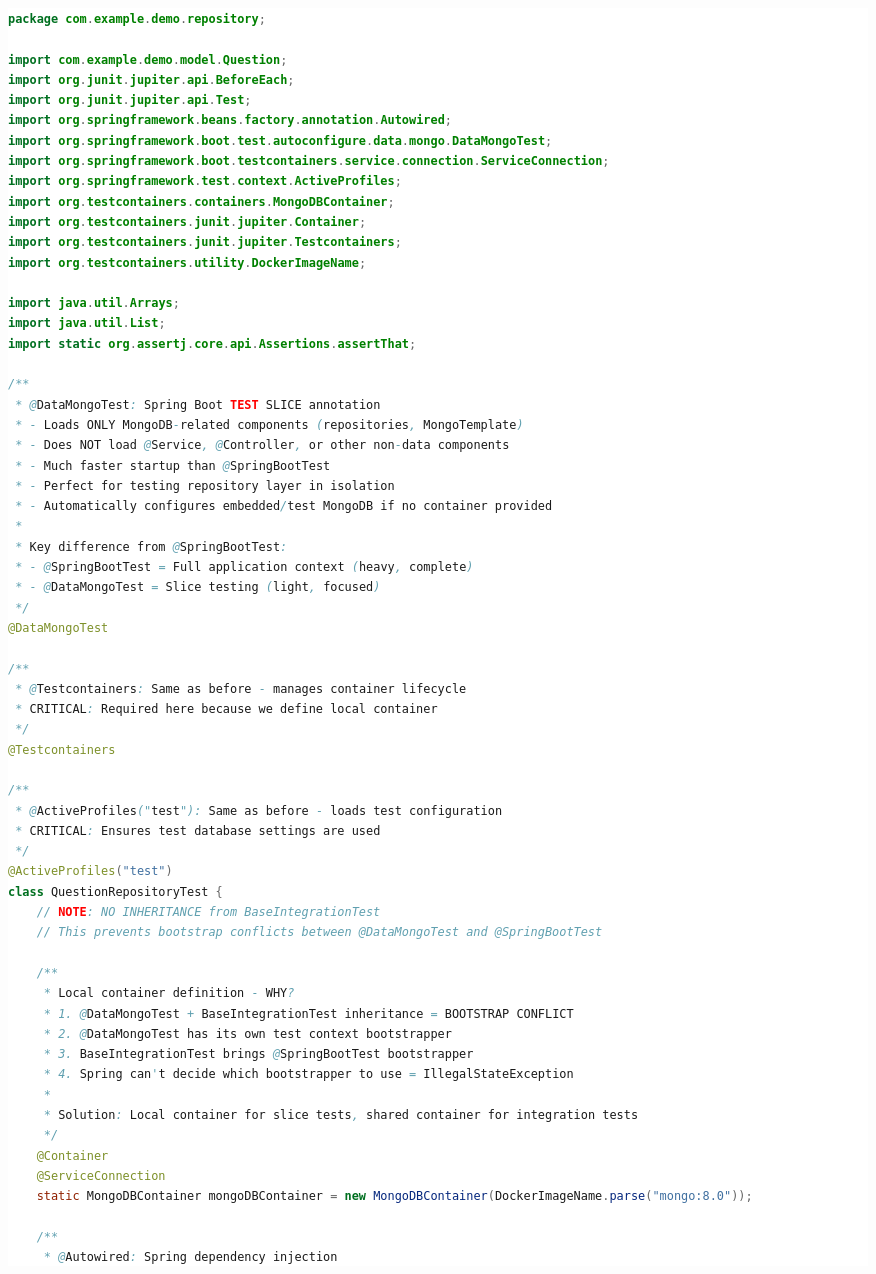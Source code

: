 ```java
package com.example.demo.repository;

import com.example.demo.model.Question;
import org.junit.jupiter.api.BeforeEach;
import org.junit.jupiter.api.Test;
import org.springframework.beans.factory.annotation.Autowired;
import org.springframework.boot.test.autoconfigure.data.mongo.DataMongoTest;
import org.springframework.boot.testcontainers.service.connection.ServiceConnection;
import org.springframework.test.context.ActiveProfiles;
import org.testcontainers.containers.MongoDBContainer;
import org.testcontainers.junit.jupiter.Container;
import org.testcontainers.junit.jupiter.Testcontainers;
import org.testcontainers.utility.DockerImageName;

import java.util.Arrays;
import java.util.List;
import static org.assertj.core.api.Assertions.assertThat;

/**
 * @DataMongoTest: Spring Boot TEST SLICE annotation
 * - Loads ONLY MongoDB-related components (repositories, MongoTemplate)
 * - Does NOT load @Service, @Controller, or other non-data components
 * - Much faster startup than @SpringBootTest
 * - Perfect for testing repository layer in isolation
 * - Automatically configures embedded/test MongoDB if no container provided
 *
 * Key difference from @SpringBootTest:
 * - @SpringBootTest = Full application context (heavy, complete)
 * - @DataMongoTest = Slice testing (light, focused)
 */
@DataMongoTest

/**
 * @Testcontainers: Same as before - manages container lifecycle
 * CRITICAL: Required here because we define local container
 */
@Testcontainers

/**
 * @ActiveProfiles("test"): Same as before - loads test configuration
 * CRITICAL: Ensures test database settings are used
 */
@ActiveProfiles("test")
class QuestionRepositoryTest {
    // NOTE: NO INHERITANCE from BaseIntegrationTest
    // This prevents bootstrap conflicts between @DataMongoTest and @SpringBootTest

    /**
     * Local container definition - WHY?
     * 1. @DataMongoTest + BaseIntegrationTest inheritance = BOOTSTRAP CONFLICT
     * 2. @DataMongoTest has its own test context bootstrapper
     * 3. BaseIntegrationTest brings @SpringBootTest bootstrapper
     * 4. Spring can't decide which bootstrapper to use = IllegalStateException
     *
     * Solution: Local container for slice tests, shared container for integration tests
     */
	@Container
	@ServiceConnection
	static MongoDBContainer mongoDBContainer = new MongoDBContainer(DockerImageName.parse("mongo:8.0"));

    /**
     * @Autowired: Spring dependency injection
```